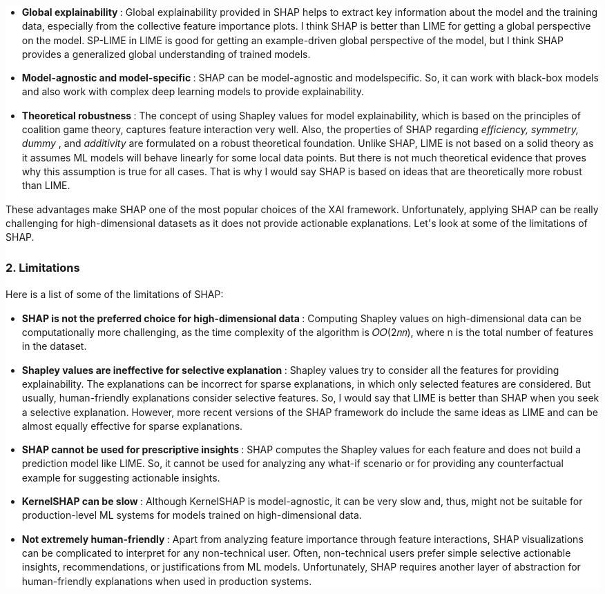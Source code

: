 - <b> Global explainability </b>: Global explainability provided in SHAP helps to extract key
information about the model and the training data, especially from the collective
feature importance plots. I think SHAP is better than LIME for getting a global
perspective on the model. SP-LIME in LIME is good for getting an example-driven
global perspective of the model, but I think SHAP provides a generalized global
understanding of trained models.

- <b> Model-agnostic and model-specific </b>: SHAP can be model-agnostic and modelspecific. So, it can work with black-box models and also work with complex deep
learning models to provide explainability.

- <b> Theoretical robustness </b>: The concept of using Shapley values for model
explainability, which is based on the principles of coalition game theory, captures
feature interaction very well. Also, the properties of SHAP regarding <i> efficiency,
symmetry, dummy </i>, and <i> additivity </i> are formulated on a robust theoretical foundation.
Unlike SHAP, LIME is not based on a solid theory as it assumes ML models will
behave linearly for some local data points. But there is not much theoretical
evidence that proves why this assumption is true for all cases. That is why I would
say SHAP is based on ideas that are theoretically more robust than LIME.

These advantages make SHAP one of the most popular choices of the XAI framework.
Unfortunately, applying SHAP can be really challenging for high-dimensional datasets as
it does not provide actionable explanations. Let's look at some of the limitations of SHAP.

### 2. Limitations

Here is a list of some of the limitations of SHAP:

- <b> SHAP is not the preferred choice for high-dimensional data </b>: Computing Shapley
values on high-dimensional data can be computationally more challenging, as the
time complexity of the algorithm is 𝑂𝑂(2𝑛𝑛), where n is the total number of features in
the dataset.

- <b> Shapley values are ineffective for selective explanation </b>: Shapley values try to
consider all the features for providing explainability. The explanations can be
incorrect for sparse explanations, in which only selected features are considered.
But usually, human-friendly explanations consider selective features. So, I would
say that LIME is better than SHAP when you seek a selective explanation. However,
more recent versions of the SHAP framework do include the same ideas as LIME
and can be almost equally effective for sparse explanations.

- <b> SHAP cannot be used for prescriptive insights </b>: SHAP computes the Shapley
values for each feature and does not build a prediction model like LIME. So, it
cannot be used for analyzing any what-if scenario or for providing any counterfactual example for suggesting actionable insights.

- <b> KernelSHAP can be slow </b>: Although KernelSHAP is model-agnostic, it can be very
slow and, thus, might not be suitable for production-level ML systems for models
trained on high-dimensional data.

- <b> Not extremely human-friendly </b>: Apart from analyzing feature importance through
feature interactions, SHAP visualizations can be complicated to interpret for any
non-technical user. Often, non-technical users prefer simple selective actionable
insights, recommendations, or justifications from ML models. Unfortunately, SHAP
requires another layer of abstraction for human-friendly explanations when used in
production systems.
